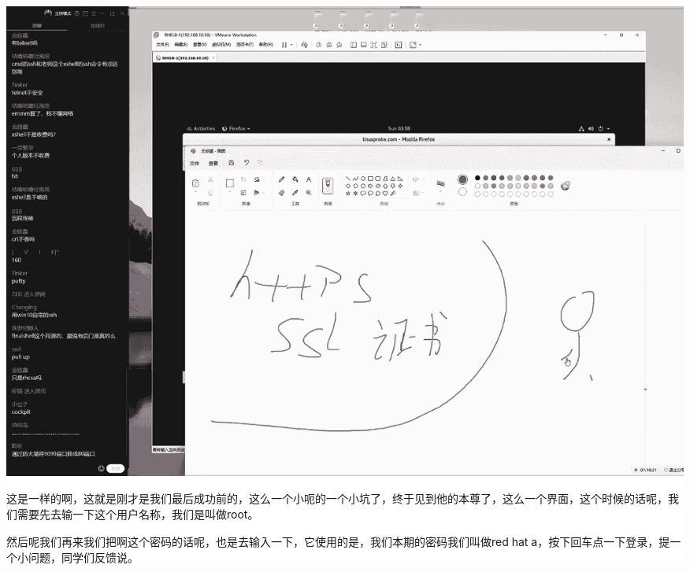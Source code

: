 ![](img/f8ed3c0f0701fef84260b7bde57b3432_101.png)

这是一样的啊，这就是刚才是我们最后成功前的，这么一个小呃的一个小坑了，终于见到他的本尊了，这么一个界面，这个时候的话呢，我们需要先去输一下这个用户名称，我们是叫做root。

然后呢我们再来我们把啊这个密码的话呢，也是去输入一下，它使用的是，我们本期的密码我们叫做red hat a，按下回车点一下登录，提一个小问题，同学们反馈说。


